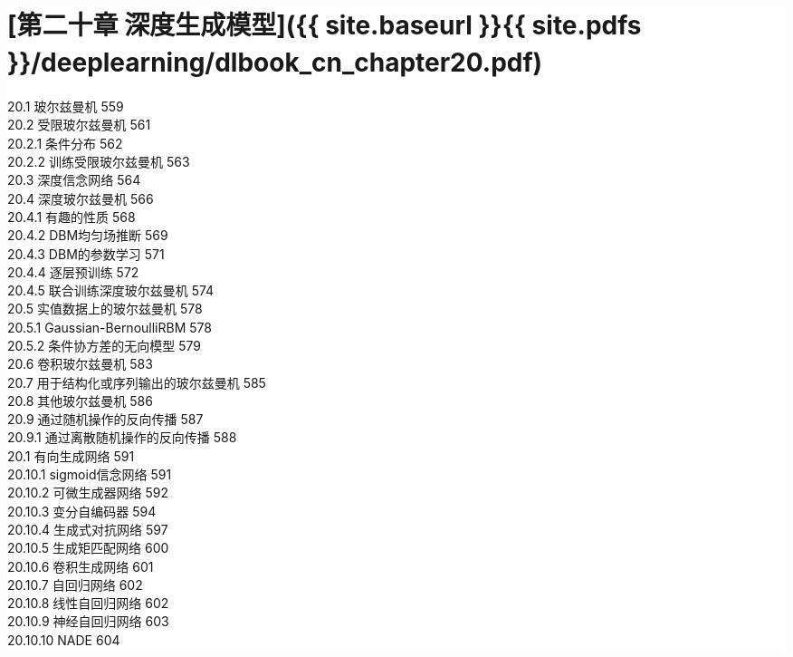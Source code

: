 
# [第二十章	深度生成模型]({{ site.baseurl }}{{ site.pdfs }}/deeplearning/dlbook_cn_chapter20.pdf)  
20.1	玻尔兹曼机		559	  
20.2	受限玻尔兹曼机		561	  
20.2.1	条件分布		562	  
20.2.2	训练受限玻尔兹曼机		563	  
20.3	深度信念网络		564	  
20.4	深度玻尔兹曼机		566	  
20.4.1	有趣的性质		568	  
20.4.2	DBM均匀场推断		569	  
20.4.3	DBM的参数学习		571	  
20.4.4	逐层预训练		572	  
20.4.5	联合训练深度玻尔兹曼机		574	  
20.5	实值数据上的玻尔兹曼机		578	  
20.5.1	Gaussian-BernoulliRBM		578	  
20.5.2	条件协方差的无向模型		579	  
20.6	卷积玻尔兹曼机		583	  
20.7	用于结构化或序列输出的玻尔兹曼机		585	  
20.8	其他玻尔兹曼机		586	  
20.9	通过随机操作的反向传播		587	  
20.9.1	通过离散随机操作的反向传播		588	  
20.1	有向生成网络		591	  
20.10.1	sigmoid信念网络		591	  
20.10.2	可微生成器网络		592	  
20.10.3	变分自编码器		594	  
20.10.4	生成式对抗网络		597	  
20.10.5	生成矩匹配网络		600	  
20.10.6	卷积生成网络		601	  
20.10.7	自回归网络		602	  
20.10.8	线性自回归网络		602	  
20.10.9	神经自回归网络		603	  
20.10.10	NADE		604	  
